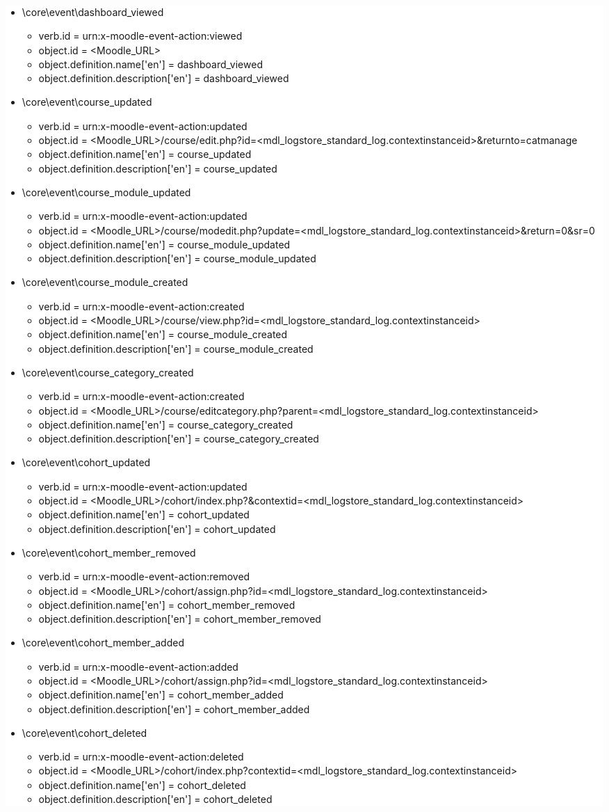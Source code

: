 * \\core\\event\\dashboard_viewed
  - verb.id = urn:x-moodle-event-action:viewed
  - object.id = <Moodle_URL>
  - object.definition.name['en'] = dashboard_viewed
  - object.definition.description['en'] = dashboard_viewed

* \\core\\event\\course_updated
  - verb.id = urn:x-moodle-event-action:updated
  - object.id = <Moodle_URL>/course/edit.php?id=<mdl_logstore_standard_log.contextinstanceid>&returnto=catmanage
  - object.definition.name['en'] = course_updated
  - object.definition.description['en'] = course_updated

* \\core\\event\\course_module_updated
  - verb.id = urn:x-moodle-event-action:updated
  - object.id =  <Moodle_URL>/course/modedit.php?update=<mdl_logstore_standard_log.contextinstanceid>&return=0&sr=0
  - object.definition.name['en'] = course_module_updated
  - object.definition.description['en'] = course_module_updated

* \\core\\event\\course_module_created
  - verb.id = urn:x-moodle-event-action:created
  - object.id = <Moodle_URL>/course/view.php?id=<mdl_logstore_standard_log.contextinstanceid>
  - object.definition.name['en'] = course_module_created
  - object.definition.description['en'] = course_module_created


* \\core\\event\\course_category_created
  - verb.id = urn:x-moodle-event-action:created
  - object.id = <Moodle_URL>/course/editcategory.php?parent=<mdl_logstore_standard_log.contextinstanceid>
  - object.definition.name['en'] = course_category_created
  - object.definition.description['en'] = course_category_created

* \\core\\event\\cohort_updated
  - verb.id = urn:x-moodle-event-action:updated
  - object.id = <Moodle_URL>/cohort/index.php?&contextid=<mdl_logstore_standard_log.contextinstanceid>
  - object.definition.name['en'] = cohort_updated
  - object.definition.description['en'] = cohort_updated

* \\core\\event\\cohort_member_removed
  - verb.id = urn:x-moodle-event-action:removed
  - object.id = <Moodle_URL>/cohort/assign.php?id=<mdl_logstore_standard_log.contextinstanceid>
  - object.definition.name['en'] = cohort_member_removed
  - object.definition.description['en'] = cohort_member_removed

* \\core\\event\\cohort_member_added
  - verb.id = urn:x-moodle-event-action:added
  - object.id = <Moodle_URL>/cohort/assign.php?id=<mdl_logstore_standard_log.contextinstanceid>
  - object.definition.name['en'] = cohort_member_added
  - object.definition.description['en'] = cohort_member_added

* \\core\\event\\cohort_deleted
  - verb.id = urn:x-moodle-event-action:deleted
  - object.id = <Moodle_URL>/cohort/index.php?contextid=<mdl_logstore_standard_log.contextinstanceid>
  - object.definition.name['en'] = cohort_deleted
  - object.definition.description['en'] = cohort_deleted
